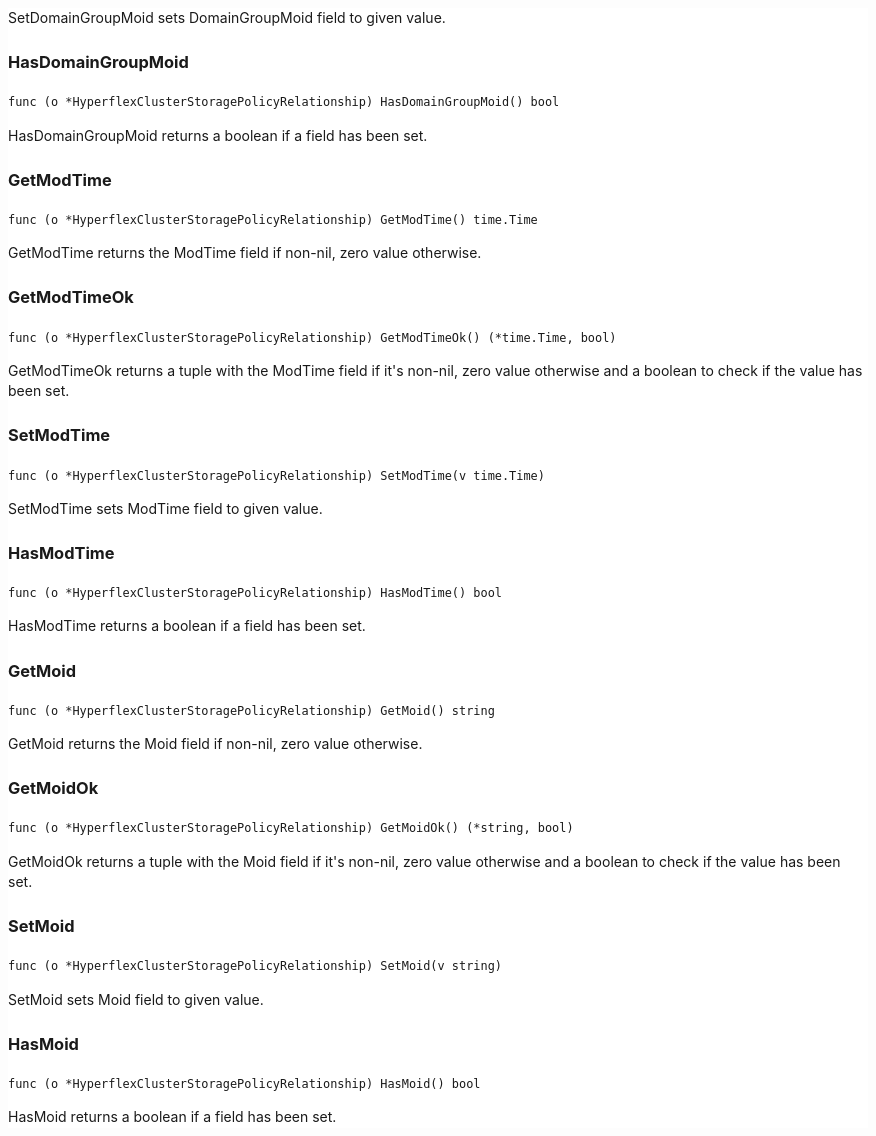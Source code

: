 SetDomainGroupMoid sets DomainGroupMoid field to given value.

### HasDomainGroupMoid

`func (o *HyperflexClusterStoragePolicyRelationship) HasDomainGroupMoid() bool`

HasDomainGroupMoid returns a boolean if a field has been set.

### GetModTime

`func (o *HyperflexClusterStoragePolicyRelationship) GetModTime() time.Time`

GetModTime returns the ModTime field if non-nil, zero value otherwise.

### GetModTimeOk

`func (o *HyperflexClusterStoragePolicyRelationship) GetModTimeOk() (*time.Time, bool)`

GetModTimeOk returns a tuple with the ModTime field if it's non-nil, zero value otherwise
and a boolean to check if the value has been set.

### SetModTime

`func (o *HyperflexClusterStoragePolicyRelationship) SetModTime(v time.Time)`

SetModTime sets ModTime field to given value.

### HasModTime

`func (o *HyperflexClusterStoragePolicyRelationship) HasModTime() bool`

HasModTime returns a boolean if a field has been set.

### GetMoid

`func (o *HyperflexClusterStoragePolicyRelationship) GetMoid() string`

GetMoid returns the Moid field if non-nil, zero value otherwise.

### GetMoidOk

`func (o *HyperflexClusterStoragePolicyRelationship) GetMoidOk() (*string, bool)`

GetMoidOk returns a tuple with the Moid field if it's non-nil, zero value otherwise
and a boolean to check if the value has been set.

### SetMoid

`func (o *HyperflexClusterStoragePolicyRelationship) SetMoid(v string)`

SetMoid sets Moid field to given value.

### HasMoid

`func (o *HyperflexClusterStoragePolicyRelationship) HasMoid() bool`

HasMoid returns a boolean if a field has been set.
